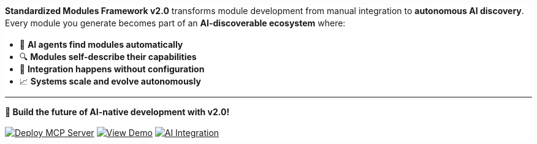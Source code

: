 **Standardized Modules Framework v2.0** transforms module development from manual integration to **autonomous AI discovery**. Every module you generate becomes part of an **AI-discoverable ecosystem** where:

- 🤖 **AI agents find modules automatically**
- 🔍 **Modules self-describe their capabilities**  
- 🔌 **Integration happens without configuration**
- 📈 **Systems scale and evolve autonomously**

---

**🚀 Build the future of AI-native development with v2.0!**

[![Deploy MCP Server](https://img.shields.io/badge/Deploy-MCP_Server-blue?style=for-the-badge)](./QUICK_START_MCP.md)
[![View Demo](https://img.shields.io/badge/View-Demo-green?style=for-the-badge)](./MCP_FRAMEWORK_DEMO.py)
[![AI Integration](https://img.shields.io/badge/AI-Integration_Ready-orange?style=for-the-badge)](./MCP_TRANSFORMATION_SUMMARY.md)